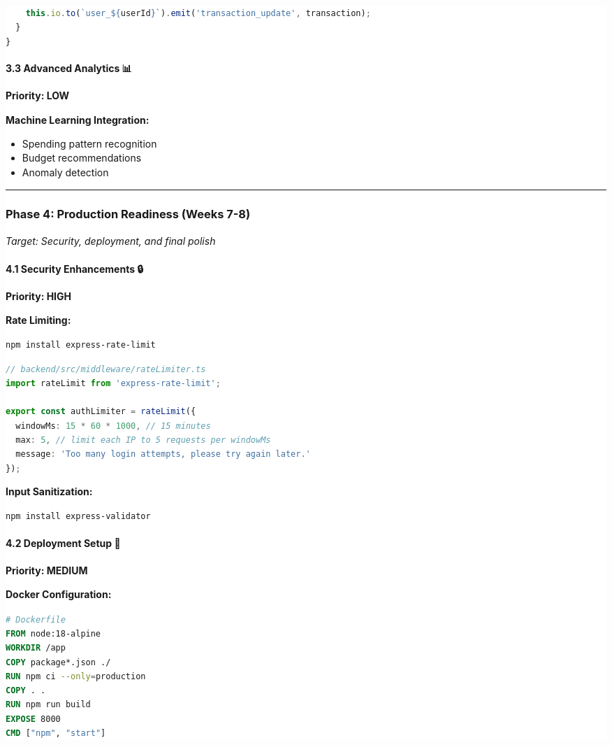 ```typescript
    this.io.to(`user_${userId}`).emit('transaction_update', transaction);
  }
}
```

#### **3.3 Advanced Analytics** 📊
**Priority: LOW**

**Machine Learning Integration:**
- Spending pattern recognition
- Budget recommendations
- Anomaly detection

---

### **Phase 4: Production Readiness (Weeks 7-8)**
*Target: Security, deployment, and final polish*

#### **4.1 Security Enhancements** 🔒
**Priority: HIGH**

**Rate Limiting:**
```bash
npm install express-rate-limit
```

```typescript
// backend/src/middleware/rateLimiter.ts
import rateLimit from 'express-rate-limit';

export const authLimiter = rateLimit({
  windowMs: 15 * 60 * 1000, // 15 minutes
  max: 5, // limit each IP to 5 requests per windowMs
  message: 'Too many login attempts, please try again later.'
});
```

**Input Sanitization:**
```bash
npm install express-validator
```

#### **4.2 Deployment Setup** 🚀
**Priority: MEDIUM**

**Docker Configuration:**
```dockerfile
# Dockerfile
FROM node:18-alpine
WORKDIR /app
COPY package*.json ./
RUN npm ci --only=production
COPY . .
RUN npm run build
EXPOSE 8000
CMD ["npm", "start"]
```
